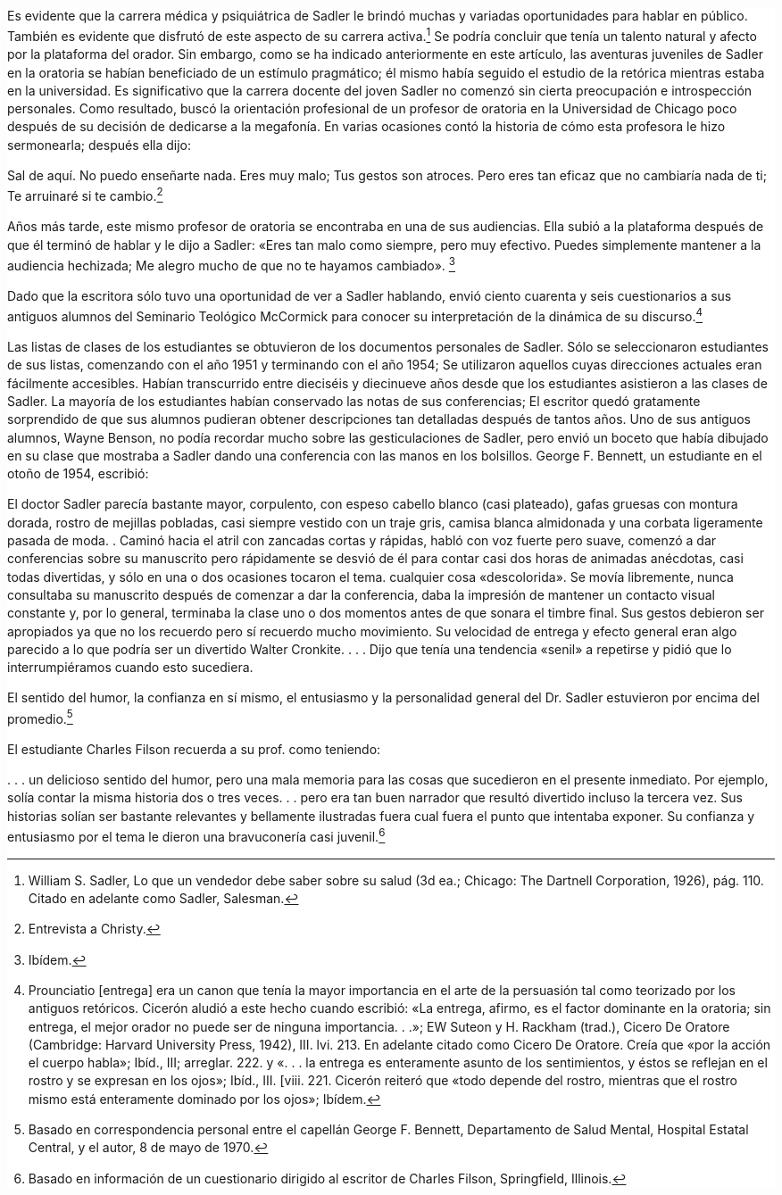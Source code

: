 Es evidente que la carrera médica y psiquiátrica de Sadler le brindó muchas y variadas oportunidades para hablar en público. También es evidente que disfrutó de este aspecto de su carrera activa.[^68] Se podría concluir que tenía un talento natural y afecto por la plataforma del orador. Sin embargo, como se ha indicado anteriormente en este artículo, las aventuras juveniles de Sadler en la oratoria se habían beneficiado de un estímulo pragmático; él mismo había seguido el estudio de la retórica mientras estaba en la universidad. Es significativo que la carrera docente del joven Sadler no comenzó sin cierta preocupación e introspección personales. Como resultado, buscó la orientación profesional de un profesor de oratoria en la Universidad de Chicago poco después de su decisión de dedicarse a la megafonía. En varias ocasiones contó la historia de cómo esta profesora le hizo sermonearla; después ella dijo:

Sal de aquí. No puedo enseñarte nada. Eres muy malo; Tus gestos son atroces. Pero eres tan eficaz que no cambiaría nada de ti; Te arruinaré si te cambio.[^69]

Años más tarde, este mismo profesor de oratoria se encontraba en una de sus audiencias. Ella subió a la plataforma después de que él terminó de hablar y le dijo a Sadler: «Eres tan malo como siempre, pero muy efectivo. Puedes simplemente mantener a la audiencia hechizada; Me alegro mucho de que no te hayamos cambiado». [^70]

Dado que la escritora sólo tuvo una oportunidad de ver a Sadler hablando, envió ciento cuarenta y seis cuestionarios a sus antiguos alumnos del Seminario Teológico McCormick para conocer su interpretación de la dinámica de su discurso.[^71]

Las listas de clases de los estudiantes se obtuvieron de los documentos personales de Sadler. Sólo se seleccionaron estudiantes de sus listas, comenzando con el año 1951 y terminando con el año 1954; Se utilizaron aquellos cuyas direcciones actuales eran fácilmente accesibles. Habían transcurrido entre dieciséis y diecinueve años desde que los estudiantes asistieron a las clases de Sadler. La mayoría de los estudiantes habían conservado las notas de sus conferencias; El escritor quedó gratamente sorprendido de que sus alumnos pudieran obtener descripciones tan detalladas después de tantos años. Uno de sus antiguos alumnos, Wayne Benson, no podía recordar mucho sobre las gesticulaciones de Sadler, pero envió un boceto que había dibujado en su clase que mostraba a Sadler dando una conferencia con las manos en los bolsillos. George F. Bennett, un estudiante en el otoño de 1954, escribió:

El doctor Sadler parecía bastante mayor, corpulento, con espeso cabello blanco (casi plateado), gafas gruesas con montura dorada, rostro de mejillas pobladas, casi siempre vestido con un traje gris, camisa blanca almidonada y una corbata ligeramente pasada de moda. . Caminó hacia el atril con zancadas cortas y rápidas, habló con voz fuerte pero suave, comenzó a dar conferencias sobre su manuscrito pero rápidamente se desvió de él para contar casi dos horas de animadas anécdotas, casi todas divertidas, y sólo en una o dos ocasiones tocaron el tema. cualquier cosa «descolorida». Se movía libremente, nunca consultaba su manuscrito después de comenzar a dar la conferencia, daba la impresión de mantener un contacto visual constante y, por lo general, terminaba la clase uno o dos momentos antes de que sonara el timbre final. Sus gestos debieron ser apropiados ya que no los recuerdo pero sí recuerdo mucho movimiento. Su velocidad de entrega y efecto general eran algo parecido a lo que podría ser un divertido Walter Cronkite. . . . Dijo que tenía una tendencia «senil» a repetirse y pidió que lo interrumpiéramos cuando esto sucediera.

El sentido del humor, la confianza en sí mismo, el entusiasmo y la personalidad general del Dr. Sadler estuvieron por encima del promedio.[^72]

El estudiante Charles Filson recuerda a su prof. como teniendo:

. . . un delicioso sentido del humor, pero una mala memoria para las cosas que sucedieron en el presente inmediato. Por ejemplo, solía contar la misma historia dos o tres veces. . . pero era tan buen narrador que resultó divertido incluso la tercera vez. Sus historias solían ser bastante relevantes y bellamente ilustradas fuera cual fuera el punto que intentaba exponer. Su confianza y entusiasmo por el tema le dieron una bravuconería casi juvenil.[^73]


[^1]: Documentos de Sadler.
[^2]: Declaración de Christy Sadler, entrevista personal, 29 de diciembre de 1969. En adelante citado como Christy Interview.-
[^3]: Documentos de Sadler.
[^4]: Ibídem.
[^5]: Declaración de la Dra. Meredith Sprunger, entrevista personal, 24 de abril de 1970. En adelante citada como Entrevista Sprunger.
[^6]: Clough, pág. 49.
[^7]: Documentos de Sadler.
[^8]: Licencia ministerial, Certificado de ordenación en los documentos de Sadler.
[^9]: Papeles de Sadler.
[^10]: Ibídem.
[^11]: Clough, pág. sesenta y cinco.
[^12]: Ibíd., pág. 100.
[^13]: Documentos de Sadler.
[^14]: Documentos de Sadler.
[^15]: Ibídem.
[^16]: Ibídem.
[^17]: Entrevista a Sprunger.
[^18]: Sadler, Americanitis, inscripción dentro de la portada.
[^19]: Declaración de Anna Rawson, secretaria personal del Dr. Sadler durante diecisiete años, entrevista personal, 30 de diciembre de 1969. En adelante citada como Entrevista a Rawson.
[^20]: Documentos de Sadler.
[^21]: Ibídem.
[^22]: William S. Sadler, La fisiología de la fe y el miedo o la mente en la salud y la enfermedad (Chicago: AC McClurg & Co., 1912), p. vii. En adelante citado como Sadler, Physiology of Faith and Fear.
[^23]: William S. Sadler, Instituto Terapéutico de Chicago: The Reliance Baths (Chicago: Press of Winship Co., 1916), pág. 29.
[^24]: Sadler, Americanitis, págs. 36-37.
[^25]: William S. Sadler, Práctica de la psiquiatría (St. Louis: The CV Mosby Company, 1953), p. 907. En adelante citado como Sadler, Psychiatry.
[^26]: «Caldo de lobo para la artritis», Time, 25 de noviembre de 1940, pág. 71.
[^27]: «El mensaje de salud para las masas», The Lyceumite and Talent, III, No. 10 (marzo de 1910), 33. En adelante citado como «Mensaje para las masas».
[^28]: Entrevista a Rawson.
[^29]: Entrevista a Rawson.
[^30]: Ibídem.
[^31]: Entrevista a Christy.
[^32]: Sadler, Psiquiatría, pág. 833.
[^33]: Entrevista a Christy.
[^34]: Entrevista a Christy.
[^35]: William S. Sadler, La verdad sobre la cura mental (Chicago: AC McClurg & Co., 1928), págs. En adelante citado como Sadler, Mind Cure.
[^36]: Entrevista a Rawson.
[^37]: Sadler, Psiquiatría, pág. 845.
[^38]: Sadler, «Trabajo educativo psiquiátrico», págs.
[^39]: Ibíd., pág. 6.
[^40]: Sadler, «Trabajo educativo psiquiátrico», pág. 9.
[^41]: Ibíd., pág. 10.
[^42]: 1846-1958 Compendio de acciones oficiales, Asociación Médica Estadounidense, 1.ª ed. (l959), I, 670.
[^43]: «Mensaje para las masas», pág. 33.
[^44]: «Mensaje para las masas», pág. 33.
[^45]: Sadler, Instituto Terapéutico de Chicago.
[^46]: Principios de ética médica de la Asociación Médica Estadounidense (Chicago: Medical Association Press, 1903).
[^47]: Documentos de Sadler.
[^48]: Una fuente completa de estos artículos se encontrará en la bibliografía.
[^49]: El escritor intentó obtener alguna indicación de la popularidad de los libros de Sadler contactando a las editoriales involucradas. Esa información específica no estaba disponible; sin embargo, el Gerente General de Ventas de CV Mosby Company hizo el siguiente comentario: «Sé, por conversaciones con algunos de los miembros más antiguos de la firma, que los libros del Dr. Sadler se encontraban entre las luces más brillantes en el horizonte editorial». Basado en correspondencia personal entre Terry H. Green, director general de ventas de CV Mosby Company, y el autor, 18 de febrero de 1970.
[^50]: Marion A. Knight y Mertice M. James (eds.), The Book Review Digest, XXI (Nueva York: HW Wilson Co., 1926), 617.
[^51]: New York Tribune, 20 de septiembre de 1925, pág. l0; y Outlook, CXL (5 de agosto de 1925), 501.
[^52]: Sadler, fisiología de la fe y el miedo.
[^53]: Sadler, Mind Cure, sobrecubierta.
[^54]: The Book Review Digest, VI, No. 12, enero-diciembre Minneapolis, Minnesota: HW Wilson Co., 347.
[^55]: Entrevista a Christy.
[^56]: WS Sadler, Long Heads and Round Heads o What's the Matter With Germany (Chicago: AC McClurg & Co., 1918), sobrecubierta. En adelante citado como Sadler, Long Heads y Round Heads.
[^57]: William S. Sadler, La verdad sobre el espiritismo (Chicago: AC McClurg & Co., 1923), pág.
[^58]: Entrevista a Sprunger.
[^59]: Índice y resumen de acciones oficiales: Asociación Médica Estadounidense a partir del año 1904 (Chicago: Asociación Médica Estadounidense, 1942), p. 128. En adelante citado como Índice y Compendio de Actuaciones oficiales.
[^60]: Ibíd., págs. 128-130.
[^61]: Sadler, «Trabajo educativo psiquiátrico», pág. 14.
[^62]: Sadler, «Trabajo educativo psiquiátrico», pág. 29.
[^63]: Ibídem.
[^64]: Ibíd., pág. 23.
[^65]: Basado en correspondencia personal entre la Oficina del presidente del Seminario Teológico McCormick y el escritor, 7 de enero de 1970.
[^66]: Documentos de Sadler.
[^67]: Sadler, «Trabajo educativo psiquiátrico», págs.
[^68]: William S. Sadler, Lo que un vendedor debe saber sobre su salud (3d ea.; Chicago: The Dartnell Corporation, 1926), pág. 110. Citado en adelante como Sadler, Salesman.
[^69]: Entrevista a Christy.
[^70]: Ibídem.
[^71]: Prounciatio \[entrega\] era un canon que tenía la mayor importancia en el arte de la persuasión tal como teorizado por los antiguos retóricos. Cicerón aludió a este hecho cuando escribió: «La entrega, afirmo, es el factor dominante en la oratoria; sin entrega, el mejor orador no puede ser de ninguna importancia. . .»; EW Suteon y H. Rackham (trad.), Cicero De Oratore (Cambridge: Harvard University Press, 1942), III. lvi. 213. En adelante citado como Cicero De Oratore. Creía que «por la acción el cuerpo habla»; Ibíd., III; arreglar. 222. y «. . . la entrega es enteramente asunto de los sentimientos, y éstos se reflejan en el rostro y se expresan en los ojos»; Ibíd., III. \[viii. 221. Cicerón reiteró que «todo depende del rostro, mientras que el rostro mismo está enteramente dominado por los ojos»; Ibídem.
[^72]: Basado en correspondencia personal entre el capellán George F. Bennett, Departamento de Salud Mental, Hospital Estatal Central, y el autor, 8 de mayo de 1970.
[^73]: Basado en información de un cuestionario dirigido al escritor de Charles Filson, Springfield, Illinois.
[^74]: Basado en correspondencia personal entre Charles F. LaRue, McKinney, Texas y el escritor.
[^75]: Basado en correspondencia personal entre Donald H. Frank, Santa Anna, California, y el escritor.
[^76]: Basado en información de un cuestionario dirigido al escritor por G. Daniel Little, Nueva York, Nueva York.
[^77]: Basado en información de un cuestionario enviado al escritor por G. William Lankton, Chicago, Illinois.
[^78]: Basado en información de un cuestionario dirigido al escritor de Donald E. Schomacker, Kansas City, Missouri.
[^79]: Basado en información de un cuestionario enviado al escritor por Albert G. Ossentjuk, Denver, Colorado.
[^80]: Basado en información de un cuestionario de Murray Travis, Tulia, Texas.
[^81]: Basado en información de un cuestionario de Richard H. I Burgess, Poynette, Wisconsin.
[^82]: Basado en información de un cuestionario de Calvin Didier, Detroit, Michigan.
[^83]: Basado en información de un cuestionario de Charles Dierenfield, Newport Beach, California.
[^84]: Basado en información de un cuestionario de Lawrence Woodcock, Blackwell, Oklahoma.
[^85]: Basado en información de un cuestionario de Morgan S. Roberts, Portland, Indiana.
[^86]: Basado en información de un cuestionario del Reverendo John W. Omerod, Toronto, Ohio.
[^87]: Basado en información de un cuestionario de John X. Dilley, Fairfield, Iowa.
[^88]: Basado en información de un cuestionario de Ronald T. Allin, Chagrin Falls, Ohio.
[^89]: Basado en información de un cuestionario de Robert E. Raymond, Waukesha, Wisconsin.
[^90]: Estudiantes, asociados y familiares dan fe de su humor. En una entrevista con su nuera, Leone, se reveló que incluso bromeaba con desconocidos. «Dr. Cuando Sadler habló en Detroit, viajaba en un tranvía hacia su conferencia. El hombre que iba a su lado le preguntó adónde iba. Al escuchar el nombre de la sala i, el pasajero dijo: «Oh, entonces vas a escuchar hablar a Sadler, ¿qué piensas de él?» Sadler replicó: »Por qué no cruzaría la calle para oírlo hablar". Cuando presentaron a Sadler en el andén esa noche, el compañero de viaje que entonces estaba entre el público se rió durante la mayor parte de su conferencia”. Declaración de Leone Sadler, entrevista personal, 29 de diciembre de 1969.
[^91]: Basado en información de un cuestionario de Robert L. Cobb, Salt Lake City, Utah.
[^92]: Basado en correspondencia personal entre Charles Dierenfield y el escritor, 14 de mayo de 1970.
[^93]: Basado en información de un cuestionario del Rev. G. William Lankton, Chicago, Illinois.
[^94]: Basado en información de un cuestionario de G. Daniel Little, Nueva York, Nueva York.
[^95]: Basado en información de un cuestionario de George F. Bennett, Louisville, Kentucky.
[^96]: Basado en información de un cuestionario de Calvin W. Didier, Detroit, Michigan.
[^97]: Entrevista a Christy.
[^98]: Basado en correspondencia personal entre William S. Sadler y yo, Harry P. Harrison, 1 de enero de 1911.
[^99]: Basado en correspondencia personal entre William S. Sadler y Harry P. Harrison, 14 de febrero de 1911.
[^100]: «Mensaje para las masas», pág. 33.
[^101]: Discurso pronunciado en la Convención de la Asociación Internacional de Lyceum de 1912, Winona Lake, Indiana, 6 de septiembre. The Lyceum News, II, No. 8, septiembre de 1912, págs.
[^102]: «La semana de la medicina en la nación», The AMA News: The Newspaper of American Medicine, 12 de mayo de 1969, p. 1
[^103]: «Obituario de Sadler», Chicago Tribune, 28 de abril de 1969, sec. II, pág. 18.
[^104]: Entrevista a Christy.